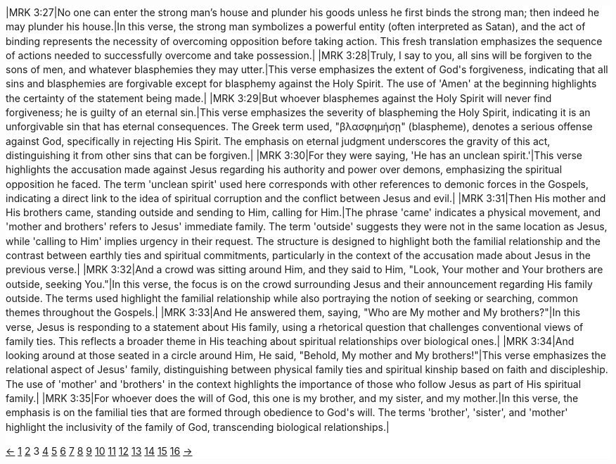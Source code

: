 |MRK 3:27|No one can enter the strong man’s house and plunder his goods unless he first binds the strong man; then indeed he may plunder his house.|In this verse, the strong man symbolizes a powerful entity (often interpreted as Satan), and the act of binding represents the necessity of overcoming opposition before taking action. This fresh translation emphasizes the sequence of actions needed to successfully overcome and take possession.|
|MRK 3:28|Truly, I say to you, all sins will be forgiven to the sons of men, and whatever blasphemies they may utter.|This verse emphasizes the extent of God's forgiveness, indicating that all sins and blasphemies are forgivable except for blasphemy against the Holy Spirit. The use of 'Amen' at the beginning highlights the certainty of the statement being made.|
|MRK 3:29|But whoever blasphemes against the Holy Spirit will never find forgiveness; he is guilty of an eternal sin.|This verse emphasizes the severity of blaspheming the Holy Spirit, indicating it is an unforgivable sin that has eternal consequences. The Greek term used, "βλασφημήσῃ" (blaspheme), denotes a serious offense against God, specifically in rejecting His Spirit. The emphasis on eternal judgment underscores the gravity of this act, distinguishing it from other sins that can be forgiven.|
|MRK 3:30|For they were saying, 'He has an unclean spirit.'|This verse highlights the accusation made against Jesus regarding his authority and power over demons, emphasizing the spiritual opposition he faced. The term 'unclean spirit' used here corresponds with other references to demonic forces in the Gospels, indicating a direct link to the idea of spiritual corruption and the conflict between Jesus and evil.|
|MRK 3:31|Then His mother and His brothers came, standing outside and sending to Him, calling for Him.|The phrase 'came' indicates a physical movement, and 'mother and brothers' refers to Jesus' immediate family. The term 'outside' suggests they were not in the same location as Jesus, while 'calling to Him' implies urgency in their request. The structure is designed to highlight both the familial relationship and the contrast between earthly ties and spiritual commitments, particularly in the context of the accusation made about Jesus in the previous verse.|
|MRK 3:32|And a crowd was sitting around Him, and they said to Him, "Look, Your mother and Your brothers are outside, seeking You."|In this verse, the focus is on the crowd surrounding Jesus and their announcement regarding His family outside. The terms used highlight the familial relationship while also portraying the notion of seeking or searching, common themes throughout the Gospels.|
|MRK 3:33|And He answered them, saying, "Who are My mother and My brothers?"|In this verse, Jesus is responding to a statement about His family, using a rhetorical question that challenges conventional views of family ties. This reflects a broader theme in His teaching about spiritual relationships over biological ones.|
|MRK 3:34|And looking around at those seated in a circle around Him, He said, "Behold, My mother and My brothers!"|This verse emphasizes the relational aspect of Jesus' family, distinguishing between physical family ties and spiritual kinship based on faith and discipleship. The use of 'mother' and 'brothers' in the context highlights the importance of those who follow Jesus as part of His spiritual family.|
|MRK 3:35|For whoever does the will of God, this one is my brother, and my sister, and my mother.|In this verse, the emphasis is on the familial ties that are formed through obedience to God's will. The terms 'brother', 'sister', and 'mother' highlight the inclusivity of the family of God, transcending biological relationships.|


[<-](./chapter_2.md) [1](./chapter_1.md) [2](./chapter_2.md) 3 [4](./chapter_4.md) [5](./chapter_5.md) [6](./chapter_6.md) [7](./chapter_7.md) [8](./chapter_8.md) [9](./chapter_9.md) [10](./chapter_10.md) [11](./chapter_11.md) [12](./chapter_12.md) [13](./chapter_13.md) [14](./chapter_14.md) [15](./chapter_15.md) [16](./chapter_16.md) [->](./chapter_4.md)